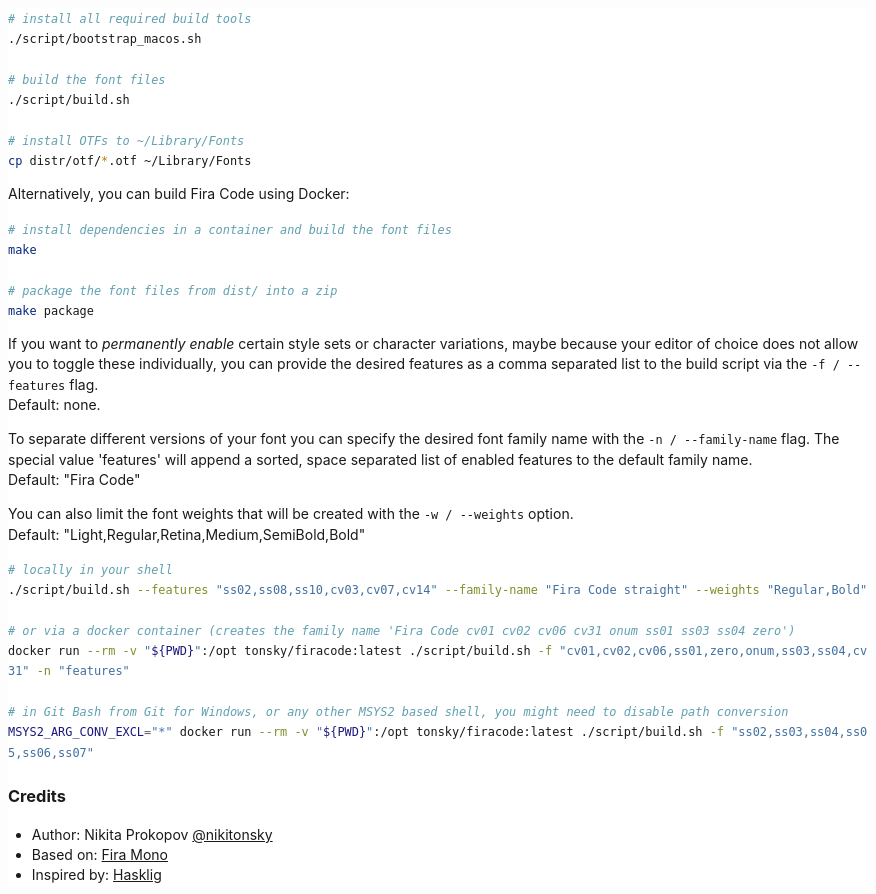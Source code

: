 ```bash
# install all required build tools
./script/bootstrap_macos.sh

# build the font files
./script/build.sh

# install OTFs to ~/Library/Fonts
cp distr/otf/*.otf ~/Library/Fonts
```

Alternatively, you can build Fira Code using Docker:

```bash
# install dependencies in a container and build the font files
make

# package the font files from dist/ into a zip
make package
```

If you want to _permanently enable_ certain style sets or character variations, maybe because your editor of choice does not allow you to toggle these individually, you can provide the desired features as a comma separated list to the build script via the `-f / --features` flag.<br>Default: none.

To separate different versions of your font you can specify the desired font family name with the `-n / --family-name` flag. The special value 'features' will append a sorted, space separated list of enabled features to the default family name.<br>Default: "Fira Code"

You can also limit the font weights that will be created with the `-w / --weights` option.<br>Default: "Light,Regular,Retina,Medium,SemiBold,Bold"

```bash
# locally in your shell
./script/build.sh --features "ss02,ss08,ss10,cv03,cv07,cv14" --family-name "Fira Code straight" --weights "Regular,Bold"

# or via a docker container (creates the family name 'Fira Code cv01 cv02 cv06 cv31 onum ss01 ss03 ss04 zero')
docker run --rm -v "${PWD}":/opt tonsky/firacode:latest ./script/build.sh -f "cv01,cv02,cv06,ss01,zero,onum,ss03,ss04,cv31" -n "features"

# in Git Bash from Git for Windows, or any other MSYS2 based shell, you might need to disable path conversion
MSYS2_ARG_CONV_EXCL="*" docker run --rm -v "${PWD}":/opt tonsky/firacode:latest ./script/build.sh -f "ss02,ss03,ss04,ss05,ss06,ss07"
```

### Credits

- Author: Nikita Prokopov [@nikitonsky](https://twitter.com/nikitonsky)
- Based on: [Fira Mono](https://github.com/mozilla/Fira)
- Inspired by: [Hasklig](https://github.com/i-tu/Hasklig)
